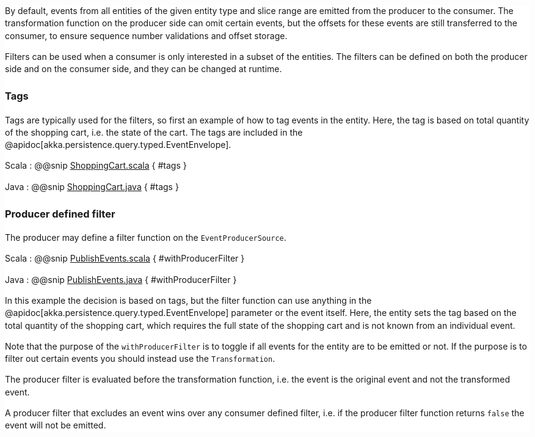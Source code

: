 By default, events from all entities of the given entity type and slice range are emitted from the producer to the
consumer. The transformation function on the producer side can omit certain events, but the offsets for these
events are still transferred to the consumer, to ensure sequence number validations and offset storage.

Filters can be used when a consumer is only interested in a subset of the entities. The filters can be defined
on both the producer side and on the consumer side, and they can be changed at runtime.

### Tags

Tags are typically used for the filters, so first an example of how to tag events in the entity. Here, the tag is
based on total quantity of the shopping cart, i.e. the state of the cart. The tags are included in the
@apidoc[akka.persistence.query.typed.EventEnvelope].

Scala
:  @@snip [ShoppingCart.scala](/samples/grpc/shopping-cart-service-scala/src/main/scala/shopping/cart/ShoppingCart.scala) { #tags }

Java
:  @@snip [ShoppingCart.java](/samples/grpc/shopping-cart-service-java/src/main/java/shopping/cart/ShoppingCart.java) { #tags }


### Producer defined filter

The producer may define a filter function on the `EventProducerSource`.

Scala
:  @@snip [PublishEvents.scala](/samples/grpc/shopping-cart-service-scala/src/main/scala/shopping/cart/PublishEvents.scala) { #withProducerFilter }

Java
:  @@snip [PublishEvents.java](/samples/grpc/shopping-cart-service-java/src/main/java/shopping/cart/PublishEvents.java) { #withProducerFilter }

In this example the decision is based on tags, but the filter function can use anything in the
@apidoc[akka.persistence.query.typed.EventEnvelope] parameter or the event itself. Here, the entity sets the tag based
on the total quantity of the shopping cart, which requires the full state of the shopping cart and is not known from
an individual event.

Note that the purpose of the `withProducerFilter` is to toggle if all events for the entity are to be emitted or not.
If the purpose is to filter out certain events you should instead use the `Transformation`.

The producer filter is evaluated before the transformation function, i.e. the event is the original event and not
the transformed event.

A producer filter that excludes an event wins over any consumer defined filter, i.e. if the producer filter function
returns `false` the event will not be emitted.
